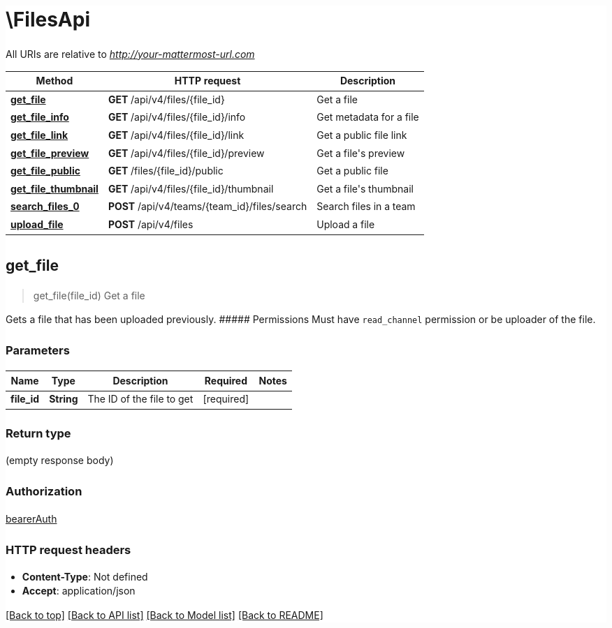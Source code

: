 # \FilesApi

All URIs are relative to *http://your-mattermost-url.com*

Method | HTTP request | Description
------------- | ------------- | -------------
[**get_file**](FilesApi.md#get_file) | **GET** /api/v4/files/{file_id} | Get a file
[**get_file_info**](FilesApi.md#get_file_info) | **GET** /api/v4/files/{file_id}/info | Get metadata for a file
[**get_file_link**](FilesApi.md#get_file_link) | **GET** /api/v4/files/{file_id}/link | Get a public file link
[**get_file_preview**](FilesApi.md#get_file_preview) | **GET** /api/v4/files/{file_id}/preview | Get a file's preview
[**get_file_public**](FilesApi.md#get_file_public) | **GET** /files/{file_id}/public | Get a public file
[**get_file_thumbnail**](FilesApi.md#get_file_thumbnail) | **GET** /api/v4/files/{file_id}/thumbnail | Get a file's thumbnail
[**search_files_0**](FilesApi.md#search_files_0) | **POST** /api/v4/teams/{team_id}/files/search | Search files in a team
[**upload_file**](FilesApi.md#upload_file) | **POST** /api/v4/files | Upload a file



## get_file

> get_file(file_id)
Get a file

Gets a file that has been uploaded previously. ##### Permissions Must have `read_channel` permission or be uploader of the file. 

### Parameters


Name | Type | Description  | Required | Notes
------------- | ------------- | ------------- | ------------- | -------------
**file_id** | **String** | The ID of the file to get | [required] |

### Return type

 (empty response body)

### Authorization

[bearerAuth](../README.md#bearerAuth)

### HTTP request headers

- **Content-Type**: Not defined
- **Accept**: application/json

[[Back to top]](#) [[Back to API list]](../README.md#documentation-for-api-endpoints) [[Back to Model list]](../README.md#documentation-for-models) [[Back to README]](../README.md)

